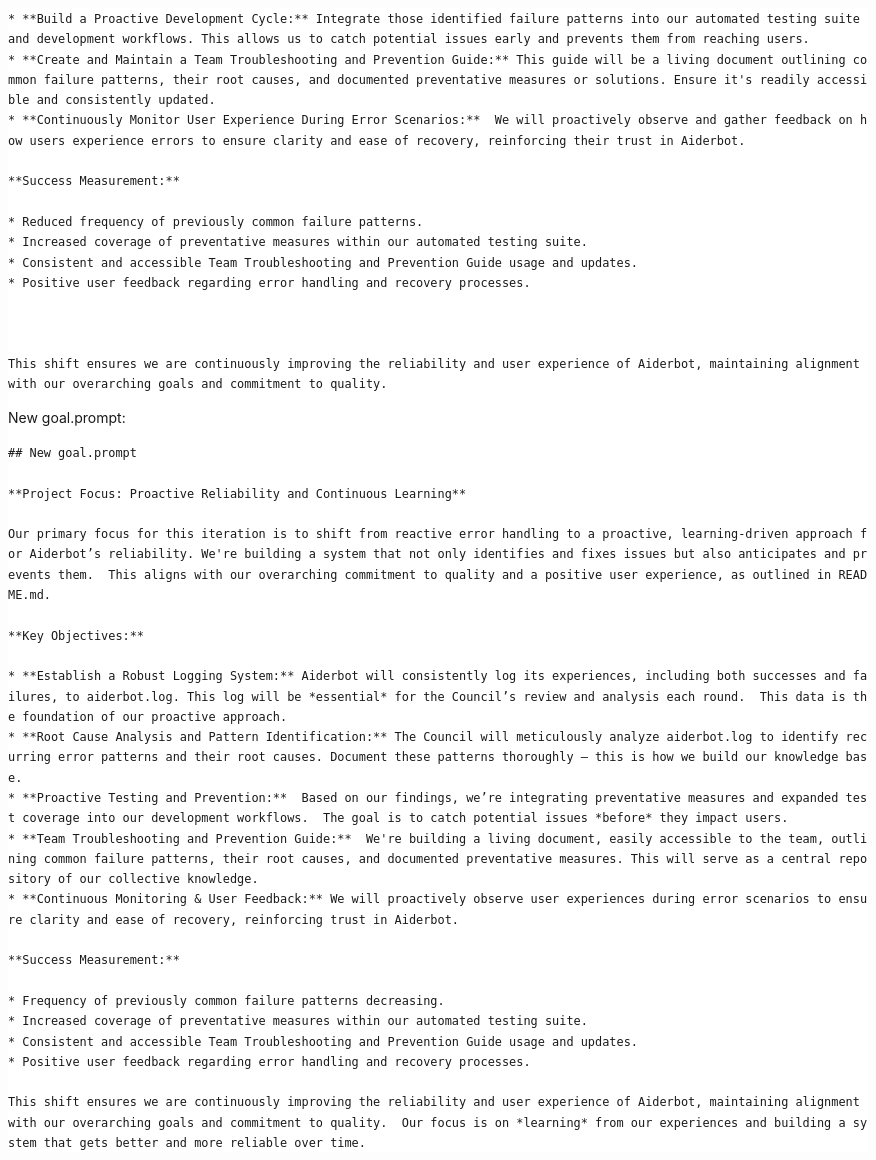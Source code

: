 ```
* **Build a Proactive Development Cycle:** Integrate those identified failure patterns into our automated testing suite and development workflows. This allows us to catch potential issues early and prevents them from reaching users.
* **Create and Maintain a Team Troubleshooting and Prevention Guide:** This guide will be a living document outlining common failure patterns, their root causes, and documented preventative measures or solutions. Ensure it's readily accessible and consistently updated.
* **Continuously Monitor User Experience During Error Scenarios:**  We will proactively observe and gather feedback on how users experience errors to ensure clarity and ease of recovery, reinforcing their trust in Aiderbot.

**Success Measurement:**

* Reduced frequency of previously common failure patterns.
* Increased coverage of preventative measures within our automated testing suite.
* Consistent and accessible Team Troubleshooting and Prevention Guide usage and updates.
* Positive user feedback regarding error handling and recovery processes.



This shift ensures we are continuously improving the reliability and user experience of Aiderbot, maintaining alignment with our overarching goals and commitment to quality.

```

New goal.prompt:
```
## New goal.prompt

**Project Focus: Proactive Reliability and Continuous Learning**

Our primary focus for this iteration is to shift from reactive error handling to a proactive, learning-driven approach for Aiderbot’s reliability. We're building a system that not only identifies and fixes issues but also anticipates and prevents them.  This aligns with our overarching commitment to quality and a positive user experience, as outlined in README.md.

**Key Objectives:**

* **Establish a Robust Logging System:** Aiderbot will consistently log its experiences, including both successes and failures, to aiderbot.log. This log will be *essential* for the Council’s review and analysis each round.  This data is the foundation of our proactive approach.
* **Root Cause Analysis and Pattern Identification:** The Council will meticulously analyze aiderbot.log to identify recurring error patterns and their root causes. Document these patterns thoroughly – this is how we build our knowledge base.
* **Proactive Testing and Prevention:**  Based on our findings, we’re integrating preventative measures and expanded test coverage into our development workflows.  The goal is to catch potential issues *before* they impact users.
* **Team Troubleshooting and Prevention Guide:**  We're building a living document, easily accessible to the team, outlining common failure patterns, their root causes, and documented preventative measures. This will serve as a central repository of our collective knowledge.
* **Continuous Monitoring & User Feedback:** We will proactively observe user experiences during error scenarios to ensure clarity and ease of recovery, reinforcing trust in Aiderbot.

**Success Measurement:**

* Frequency of previously common failure patterns decreasing.
* Increased coverage of preventative measures within our automated testing suite.
* Consistent and accessible Team Troubleshooting and Prevention Guide usage and updates.
* Positive user feedback regarding error handling and recovery processes.

This shift ensures we are continuously improving the reliability and user experience of Aiderbot, maintaining alignment with our overarching goals and commitment to quality.  Our focus is on *learning* from our experiences and building a system that gets better and more reliable over time.
```
